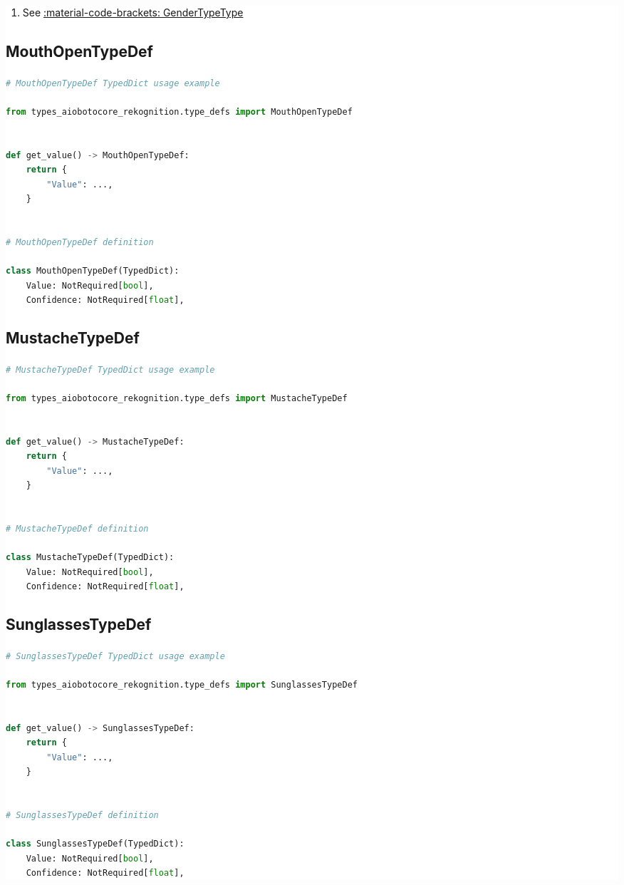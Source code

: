 1. See [:material-code-brackets: GenderTypeType](./literals.md#gendertypetype) 
## MouthOpenTypeDef

```python
# MouthOpenTypeDef TypedDict usage example

from types_aiobotocore_rekognition.type_defs import MouthOpenTypeDef


def get_value() -> MouthOpenTypeDef:
    return {
        "Value": ...,
    }


# MouthOpenTypeDef definition

class MouthOpenTypeDef(TypedDict):
    Value: NotRequired[bool],
    Confidence: NotRequired[float],
```

## MustacheTypeDef

```python
# MustacheTypeDef TypedDict usage example

from types_aiobotocore_rekognition.type_defs import MustacheTypeDef


def get_value() -> MustacheTypeDef:
    return {
        "Value": ...,
    }


# MustacheTypeDef definition

class MustacheTypeDef(TypedDict):
    Value: NotRequired[bool],
    Confidence: NotRequired[float],
```

## SunglassesTypeDef

```python
# SunglassesTypeDef TypedDict usage example

from types_aiobotocore_rekognition.type_defs import SunglassesTypeDef


def get_value() -> SunglassesTypeDef:
    return {
        "Value": ...,
    }


# SunglassesTypeDef definition

class SunglassesTypeDef(TypedDict):
    Value: NotRequired[bool],
    Confidence: NotRequired[float],
```
